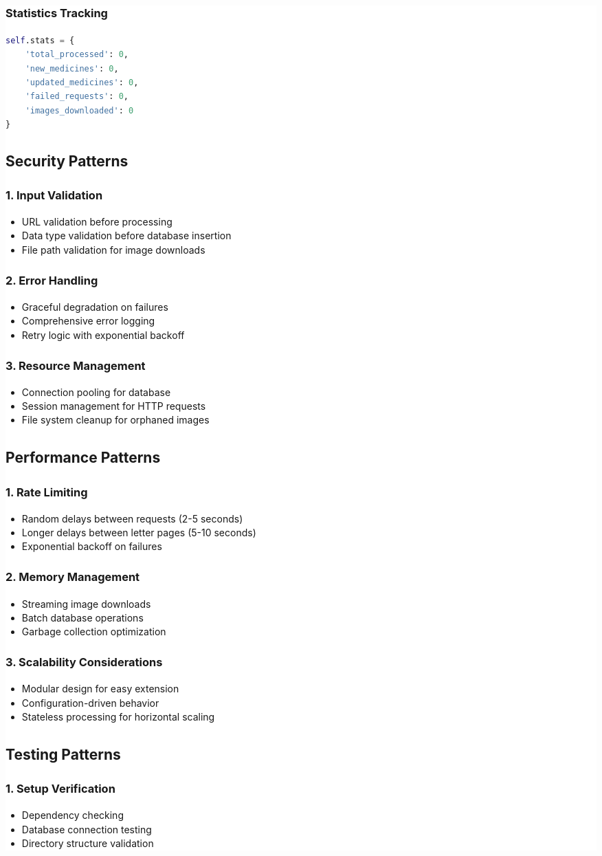### Statistics Tracking
```python
self.stats = {
    'total_processed': 0,
    'new_medicines': 0,
    'updated_medicines': 0,
    'failed_requests': 0,
    'images_downloaded': 0
}
```

## Security Patterns

### 1. Input Validation
- URL validation before processing
- Data type validation before database insertion
- File path validation for image downloads

### 2. Error Handling
- Graceful degradation on failures
- Comprehensive error logging
- Retry logic with exponential backoff

### 3. Resource Management
- Connection pooling for database
- Session management for HTTP requests
- File system cleanup for orphaned images

## Performance Patterns

### 1. Rate Limiting
- Random delays between requests (2-5 seconds)
- Longer delays between letter pages (5-10 seconds)
- Exponential backoff on failures

### 2. Memory Management
- Streaming image downloads
- Batch database operations
- Garbage collection optimization

### 3. Scalability Considerations
- Modular design for easy extension
- Configuration-driven behavior
- Stateless processing for horizontal scaling

## Testing Patterns

### 1. Setup Verification
- Dependency checking
- Database connection testing
- Directory structure validation
